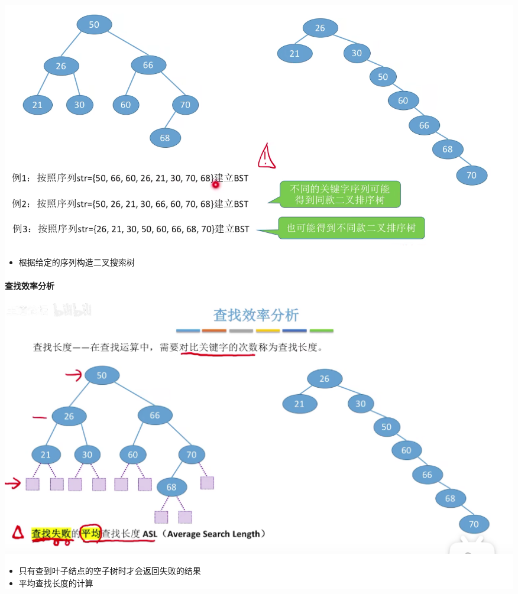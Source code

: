 ![image-20211223195730713](数据结构与算法.assets/image-20211223195730713.png)

- 根据给定的序列构造二叉搜索树

#### 查找效率分析

![image-20211223195842089](数据结构与算法.assets/image-20211223195842089.png)

- 只有查到叶子结点的空子树时才会返回失败的结果
- 平均查找长度的计算

